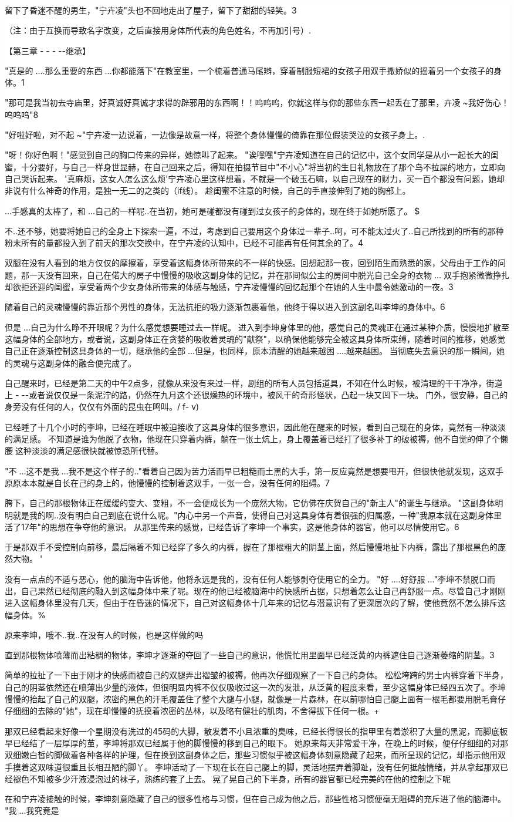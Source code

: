留下了昏迷不醒的男生，"宁卉凌"头也不回地走出了屋子，留下了甜甜的轻笑。3

（注：由于互换而导致名字改变，之后直接用身体所代表的角色姓名，不再加引号）.

【第三章 - - - --继承】

"真是的 ....那么重要的东西 ...你都能落下"在教室里，一个梳着普通马尾辫，穿着制服短裙的女孩子用双手撒娇似的摇着另一个女孩子的身体。1

"那可是我当初去寺庙里，好真诚好真诚才求得的辟邪用的东西啊！！呜呜呜，你就这样与你的那些东西一起丢在了那里，卉凌 ~我好伤心！呜呜呜"8

"好啦好啦，对不起 ~"宁卉凌一边说着，一边像是故意一样，将整个身体慢慢的倚靠在那位假装哭泣的女孩子身上。.

"呀！你好色啊！"感觉到自己的胸口传来的异样，她惊叫了起来。 "诶嘿嘿"宁卉凌知道在自己的记忆中，这个女同学是从小一起长大的闺蜜，十分要好，与自己一样身世显赫，在自己回来之后，得知在拍摄节目中"不小心"将当初的生日礼物放在了那个鸟不拉屎的地方，立即向自己哭诉起来。 '真麻烦，这女人怎么这么烦'宁卉凌心里这样想着，不就是一个破玉石嘛，以自己现在的财力，买一百个都没有问题，她却非说有什么神奇的作用，是独一无二的之类的（if线）。 趁闺蜜不注意的时候，自己的手直接伸到了她的胸部上。

 ...手感真的太棒了，和 ...自己的一样呢..在当初，她可是碰都没有碰到过女孩子的身体的，现在终于如她所愿了。 $

不..还不够，她要将她自己的全身上下探索一遍，不过，考虑到自己要用这个身体过一辈子..呵，可不能太过火了..自己所找到的所有的那种粉末所有的量都投入到了前天的那次交换中，在宁卉凌的认知中，已经不可能再有任何其余的了。4

双腿在没有人看到的地方仅仅的摩擦着，享受着这幅身体所带来的不一样的快感。回想起那一夜，回到陌生而熟悉的家，父母由于工作的问题，那一天没有回来，自己在偌大的房子中慢慢的吸收这副身体的记忆，并在那间似公主的房间中脱光自己全身的衣物 ... 双手抱紧微微挣扎却欲拒还迎的闺蜜，享受着两个少女身体所带来的体感与触感，宁卉凌慢慢的回忆起那个在她的人生中最令她激动的一夜。3

随着自己的灵魂慢慢的靠近那个男性的身体，无法抗拒的吸力逐渐包裹着他，他终于得以进入到这副名叫李坤的身体中。6

但是 ...自己为什么睁不开眼呢？为什么感觉想要睡过去一样呢。 进入到李坤身体里的他，感觉自己的灵魂正在通过某种介质，慢慢地扩散至这幅身体的全部地方，或者说，这副身体正在贪婪的吸收着灵魂的"献祭"，以确保他能够完全被这具身体所束缚，随着时间的推移，她感觉自己正在逐渐控制这具身体的一切，继承他的全部 ...但是，也同样，原本清醒的她越来越困 ....越来越困。 当彻底失去意识的那一瞬间，她的灵魂与这副身体的融合便完成了。

自己醒来时，已经是第二天的中午2点多，就像从来没有来过一样，剧组的所有人员包括道具，不知在什么时候，被清理的干干净净，街道上 - --或者说仅仅是一条泥泞的路，仍然在九月这个还很燥热的环境中，被风干的奇形怪状，凸起一块又凹下一块。 门外，很安静，自己的身旁没有任何的人，仅仅有外面的昆虫在鸣叫。/ f- v)

已经睡了十几个小时的李坤，已经在睡眠中被迫接收了这具身体的很多意识，因此他在醒来的时候，看到自己现在的身体，竟然有一种淡淡的满足感。 不知道是谁为他脱了衣物，他现在只穿着内裤，躺在一张土炕上，身上覆盖着已经打了很多补丁的破被褥，他不自觉的伸了个懒腰 这种淡淡的满足感很快就被惊恐所代替。

"不 ...这不是我 ...我不是这个样子的.."看着自己因为苦力活而早已粗糙而土黑的大手，第一反应竟然是想要甩开，但很快他就发现，这双手原原本本就是自长在己的身上的，他慢慢的控制着这双手，一张一合，没有任何的阻碍。7

胯下，自己的那根物体正在缓缓的变大、变粗，不一会便成长为一个庞然大物，它仿佛在庆贺自己的"新主人"的诞生与继承。 "这副身体明明就是我的啊..没有明白自己到底在说什么呢。"内心中另一个声音，使得自己对这具身体有着很强的归属感，一种"我原本就在这副身体里活了17年"的思想在争夺他的意识。 从那里传来的感觉，已经告诉了李坤一个事实，这是他身体的器官，他可以尽情使用它。6

于是那双手不受控制向前移，最后隔着不知已经穿了多久的内裤，握在了那根粗大的阴茎上面，然后慢慢地扯下内裤，露出了那根黑色的庞然大物。 '

没有一点点的不适与恶心，他的脑海中告诉他，他将永远是我的，没有任何人能够剥夺使用它的全力。 "好 ....好舒服 ..."李坤不禁脱口而出，自己果然已经彻底的融入到这幅身体中来了呢。现在的他已经被脑海中的快感所占据，只想着怎么让自己再舒服一点。尽管自己才刚刚进入这幅身体里没有几天，但由于在昏迷的情况下，自己对这幅身体十几年来的记忆与潜意识有了更深层次的了解，使他竟然不怎么排斥这幅身体。%

原来李坤，哦不..我..在没有人的时候，也是这样做的吗

直到那根物体喷薄而出粘稠的物体，李坤才逐渐的夺回了一些自己的意识，他慌忙用里面早已经泛黄的内裤遮住自己逐渐萎缩的阴茎。3

简单的拉扯了一下由于刚才的快感而被自己的双腿弄出褶皱的被褥，他再次仔细观察了一下自己的身体。 松松垮跨的男士内裤穿着下半身，自己的阴茎依然还在喷薄出少量的液体，但很明显内裤不仅仅吸收过这一次的发泄，从泛黄的程度来看，至少这幅身体已经四五次了。李坤慢慢的抬起了自己的双腿，浓密的黑色的汗毛覆盖住了整个大腿与小腿，就像是一片森林，在以前哪怕自己腿上面有一根毛都要用脱毛膏仔仔细细的去除的"她"，现在却慢慢的抚摸着浓密的丛林，以及略有健壮的肌肉，不舍得拔下任何一根。+

那双已经看起来好像一个星期没有洗过的45码的大脚，散发着不小且浓重的臭味，已经长得很长的指甲里有着淤积了大量的黑泥，而脚底板早已经结了一层厚厚的茧，李坤将那双已经属于他的脚慢慢的移到自己的眼下。 她原来每天非常爱干净，在晚上的时候，便仔仔细细的对那双细嫩白皙的脚做着各种各样的护理，但在换到这副身体之后，那些习惯似乎被这幅身体刻意隐藏了起来，而所呈现的记忆，却指示他用双手摸着这双味道很重且长相丑陋的脚丫。 李坤活动了一下现在长在自己腿上的脚，灵活地摆弄着脚趾，没有任何抵触情绪，并从拿起那双已经褪色不知被多少汗液浸泡过的袜子，熟练的套了上去。 晃了晃自己的下半身，所有的器官都已经完美的在他的控制之下呢

在和宁卉凌接触的时候，李坤刻意隐藏了自己的很多性格与习惯，但在自己成为他之后，那些性格习惯便毫无阻碍的充斥进了他的脑海中。 "我 ...我究竟是
